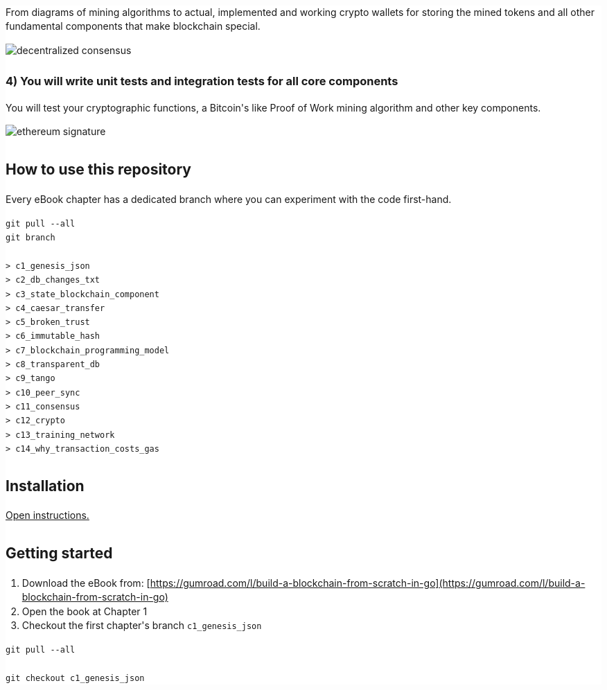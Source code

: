 From diagrams of mining algorithms to actual, implemented and working crypto wallets for storing the mined tokens and all other fundamental components that make blockchain special.

![decentralized consensus](public/img/mining_p2p.png)

### 4) You will write unit tests and integration tests for all core components

You will test your cryptographic functions, a Bitcoin's like Proof of Work mining algorithm and other key components.

![ethereum signature](public/img/test_ethereum_signature.png)

## How to use this repository

Every eBook chapter has a dedicated branch where you can experiment with the code first-hand.

```git
git pull --all
git branch

> c1_genesis_json
> c2_db_changes_txt
> c3_state_blockchain_component
> c4_caesar_transfer
> c5_broken_trust
> c6_immutable_hash
> c7_blockchain_programming_model
> c8_transparent_db
> c9_tango
> c10_peer_sync
> c11_consensus
> c12_crypto
> c13_training_network
> c14_why_transaction_costs_gas
```

## Installation

[Open instructions.](./Installation.md)

## Getting started

1. Download the eBook from: [https://gumroad.com/l/build-a-blockchain-from-scratch-in-go](https://gumroad.com/l/build-a-blockchain-from-scratch-in-go)
1. Open the book at Chapter 1
1. Checkout the first chapter's branch `c1_genesis_json`

```git
git pull --all

git checkout c1_genesis_json
```
